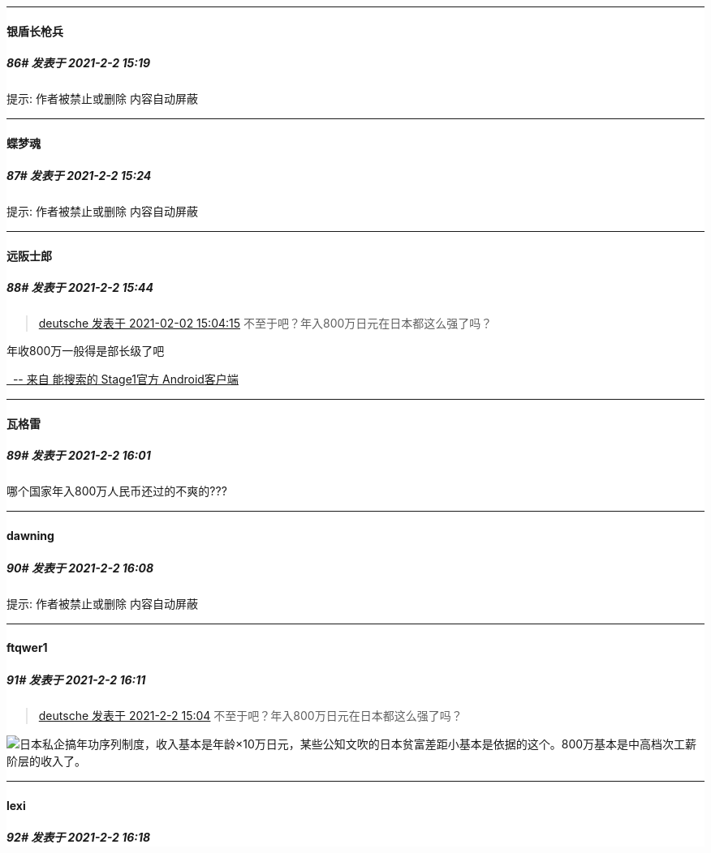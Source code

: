 *****

####  银盾长枪兵  
##### 86#       发表于 2021-2-2 15:19

提示: 作者被禁止或删除 内容自动屏蔽

*****

####  蝶梦魂  
##### 87#       发表于 2021-2-2 15:24

提示: 作者被禁止或删除 内容自动屏蔽

*****

####  远阪士郎  
##### 88#       发表于 2021-2-2 15:44

<blockquote><a href="httphttps://bbs.saraba1st.com/2b/forum.php?mod=redirect&amp;goto=findpost&amp;pid=50217381&amp;ptid=1985801" target="_blank">deutsche 发表于 2021-02-02 15:04:15</a>
不至于吧？年入800万日元在日本都这么强了吗？</blockquote>年收800万一般得是部长级了吧

[  -- 来自 能搜索的 Stage1官方 Android客户端](https://www.coolapk.com/apk/140634)

*****

####  瓦格雷  
##### 89#       发表于 2021-2-2 16:01

哪个国家年入800万人民币还过的不爽的???

*****

####  dawning  
##### 90#       发表于 2021-2-2 16:08

提示: 作者被禁止或删除 内容自动屏蔽


*****

####  ftqwer1  
##### 91#       发表于 2021-2-2 16:11

<blockquote><a href="httphttps://bbs.saraba1st.com/2b/forum.php?mod=redirect&amp;goto=findpost&amp;pid=50217381&amp;ptid=1985801" target="_blank">deutsche 发表于 2021-2-2 15:04</a>
不至于吧？年入800万日元在日本都这么强了吗？</blockquote>
<img src="https://static.saraba1st.com/image/smiley/face2017/001.png" referrerpolicy="no-referrer">日本私企搞年功序列制度，收入基本是年龄×10万日元，某些公知文吹的日本贫富差距小基本是依据的这个。800万基本是中高档次工薪阶层的收入了。

*****

####  lexi  
##### 92#       发表于 2021-2-2 16:18
